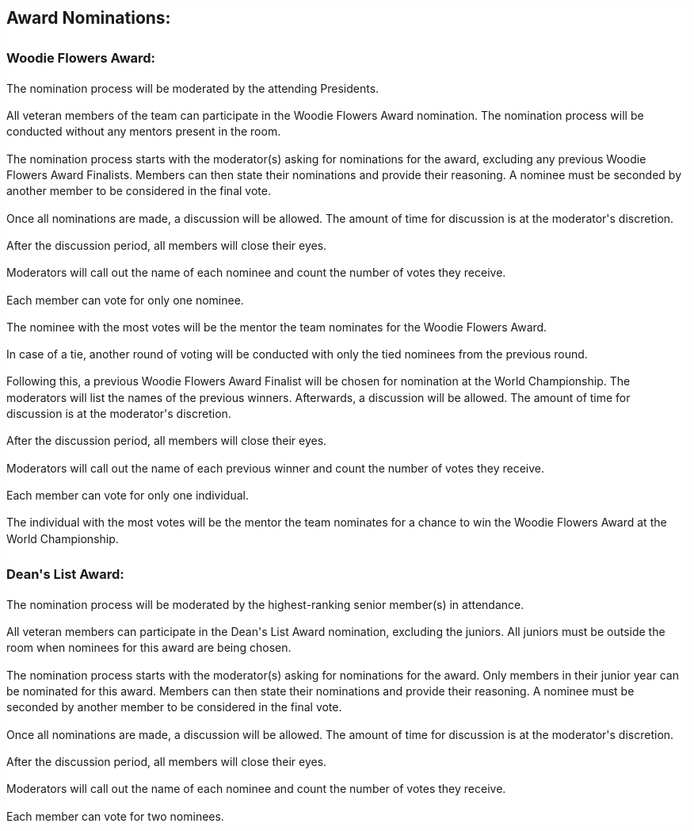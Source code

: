 ## Award Nominations:
### Woodie Flowers Award:
The nomination process will be moderated by the attending Presidents.

All veteran members of the team can participate in the Woodie Flowers Award nomination. The nomination process will be conducted without any mentors present in the room.

The nomination process starts with the moderator(s) asking for nominations for the award, excluding any previous Woodie Flowers Award Finalists. Members can then state their nominations and provide their reasoning. A nominee must be seconded by another member to be considered in the final vote.

Once all nominations are made, a discussion will be allowed. The amount of time for discussion is at the moderator's discretion.

After the discussion period, all members will close their eyes.

Moderators will call out the name of each nominee and count the number of votes they receive.

Each member can vote for only one nominee.

The nominee with the most votes will be the mentor the team nominates for the Woodie Flowers Award.

In case of a tie, another round of voting will be conducted with only the tied nominees from the previous round.

Following this, a previous Woodie Flowers Award Finalist will be chosen for nomination at the World Championship. The moderators will list the names of the previous winners. Afterwards, a discussion will be allowed. The amount of time for discussion is at the moderator's discretion.

After the discussion period, all members will close their eyes.

Moderators will call out the name of each previous winner and count the number of votes they receive.

Each member can vote for only one individual.

The individual with the most votes will be the mentor the team nominates for a chance to win the Woodie Flowers Award at the World Championship.

### Dean's List Award:
The nomination process will be moderated by the highest-ranking senior member(s) in attendance.

All veteran members can participate in the Dean's List Award nomination, excluding the juniors. All juniors must be outside the room when nominees for this award are being chosen.

The nomination process starts with the moderator(s) asking for nominations for the award. Only members in their junior year can be nominated for this award. Members can then state their nominations and provide their reasoning. A nominee must be seconded by another member to be considered in the final vote.

Once all nominations are made, a discussion will be allowed. The amount of time for discussion is at the moderator's discretion.

After the discussion period, all members will close their eyes.

Moderators will call out the name of each nominee and count the number of votes they receive.

Each member can vote for two nominees.
